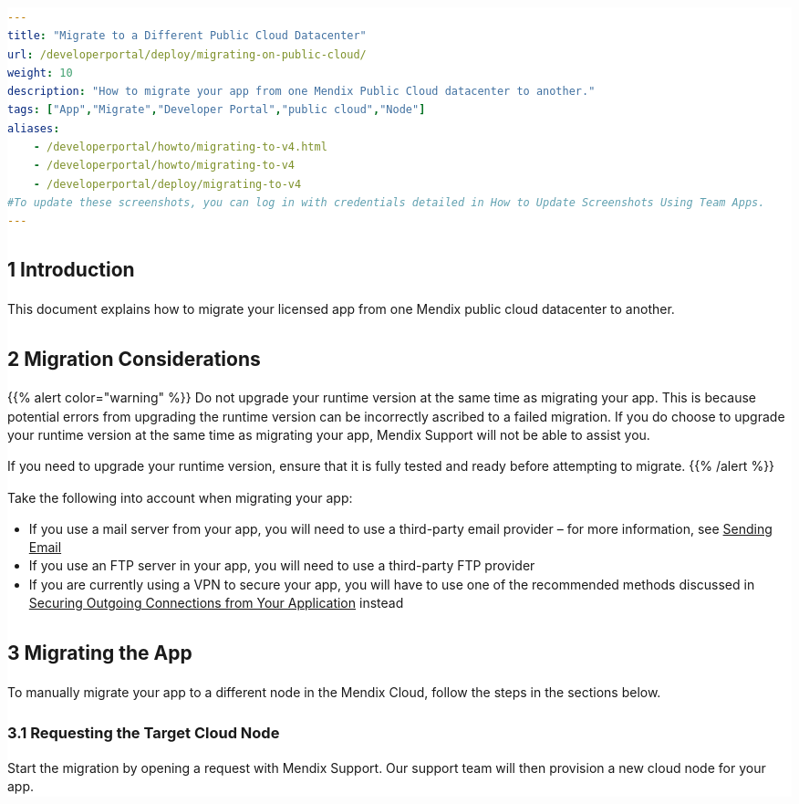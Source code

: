 ```yaml
---
title: "Migrate to a Different Public Cloud Datacenter"
url: /developerportal/deploy/migrating-on-public-cloud/
weight: 10
description: "How to migrate your app from one Mendix Public Cloud datacenter to another."
tags: ["App","Migrate","Developer Portal","public cloud","Node"]
aliases:
    - /developerportal/howto/migrating-to-v4.html
    - /developerportal/howto/migrating-to-v4
    - /developerportal/deploy/migrating-to-v4
#To update these screenshots, you can log in with credentials detailed in How to Update Screenshots Using Team Apps.
---
```


## 1 Introduction

This document explains how to migrate your licensed app from one Mendix public cloud datacenter to another.

## 2 Migration Considerations

{{% alert color="warning" %}}
Do not upgrade your runtime version at the same time as migrating your app. This is because potential errors from upgrading the runtime version can be incorrectly ascribed to a failed migration. If you do choose to upgrade your runtime version at the same time as migrating your app, Mendix Support will not be able to assist you.

If you need to upgrade your runtime version, ensure that it is fully tested and ready before attempting to migrate.
{{% /alert %}}

Take the following into account when migrating your app:

* If you use a mail server from your app, you will need to use a third-party email provider – for more information, see [Sending Email](/developerportal/deploy/sending-email/)
* If you use an FTP server in your app, you will need to use a third-party FTP provider
* If you are currently using a VPN to secure your app, you will have to use one of the recommended methods discussed in [Securing Outgoing Connections from Your Application](/developerportal/deploy/securing-outgoing-connections-from-your-application/) instead

## 3 Migrating the App

To manually migrate your app to a different node in the Mendix Cloud, follow the steps in the sections below.

### 3.1 Requesting the Target Cloud Node

Start the migration by opening a request with Mendix Support. Our support team will then provision a new cloud node for your app.
